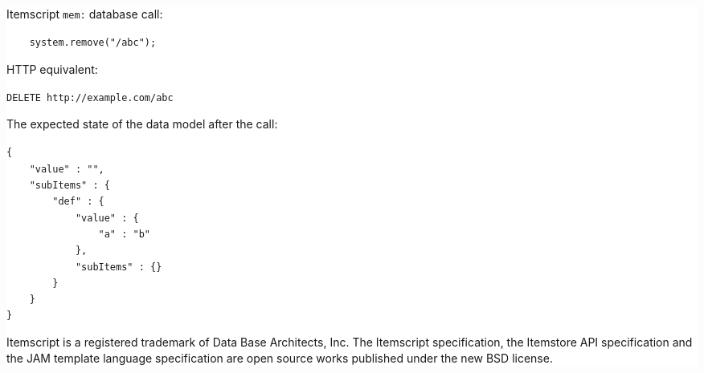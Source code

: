 Itemscript `mem:` database call:
```
    system.remove("/abc");
```

HTTP equivalent:
```
DELETE http://example.com/abc
```

The expected state of the data model after the call:

```
{
    "value" : "",
    "subItems" : {
        "def" : {
            "value" : {
                "a" : "b"
            },
            "subItems" : {}
        }
    }
}
```

Itemscript is a registered trademark of Data Base Architects, Inc. The Itemscript specification, the Itemstore API specification and the JAM template language specification are open source works published under the new BSD license.